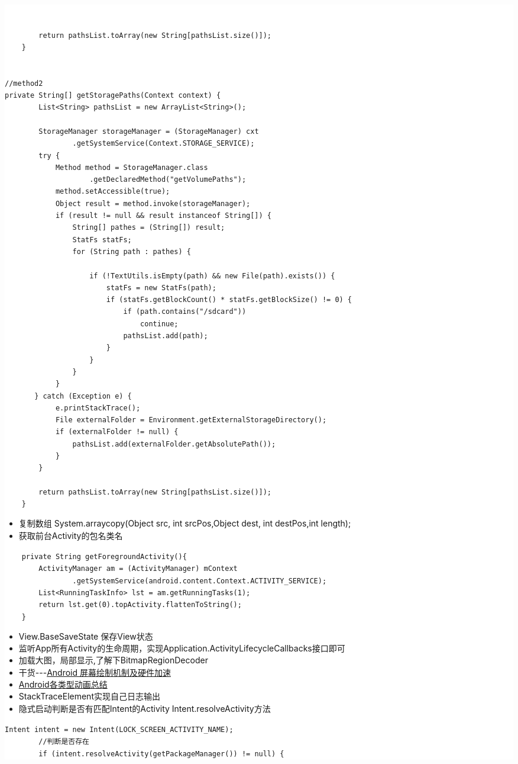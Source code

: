 ```


        return pathsList.toArray(new String[pathsList.size()]);
    }
    
   
//method2
private String[] getStoragePaths(Context context) {   
        List<String> pathsList = new ArrayList<String>();

        StorageManager storageManager = (StorageManager) cxt
                .getSystemService(Context.STORAGE_SERVICE);
        try {
		    Method method = StorageManager.class
                    .getDeclaredMethod("getVolumePaths");
            method.setAccessible(true);
            Object result = method.invoke(storageManager);
            if (result != null && result instanceof String[]) {
                String[] pathes = (String[]) result;
                StatFs statFs;
                for (String path : pathes) {

                    if (!TextUtils.isEmpty(path) && new File(path).exists()) {
                        statFs = new StatFs(path);
                        if (statFs.getBlockCount() * statFs.getBlockSize() != 0) {
                            if (path.contains("/sdcard"))
                                continue;
                            pathsList.add(path);
                        }
                    }
                }
            }
       } catch (Exception e) {
            e.printStackTrace();
            File externalFolder = Environment.getExternalStorageDirectory();
            if (externalFolder != null) {
                pathsList.add(externalFolder.getAbsolutePath());
            }
        }        
		
		return pathsList.toArray(new String[pathsList.size()]);
    }
```
* 复制数组  System.arraycopy(Object src,  int  srcPos,Object dest, int destPos,int length);
* 获取前台Activity的包名类名
```
	private String getForegroundActivity(){
		ActivityManager am = (ActivityManager) mContext
				.getSystemService(android.content.Context.ACTIVITY_SERVICE);
		List<RunningTaskInfo> lst = am.getRunningTasks(1);
		return lst.get(0).topActivity.flattenToString();
	}
```
* View.BaseSaveState 保存View状态
* 监听App所有Activity的生命周期，实现Application.ActivityLifecycleCallbacks接口即可
* 加载大图，局部显示,了解下BitmapRegionDecoder
* 干货---[Android 屏幕绘制机制及硬件加速](https://blog.csdn.net/qian520ao/article/details/81144167)
* [Android各类型动画总结](https://github.com/OCNYang/Android-Animation-Set)
* StackTraceElement实现自己日志输出
* 隐式启动判断是否有匹配Intent的Activity  Intent.resolveActivity方法
```
Intent intent = new Intent(LOCK_SCREEN_ACTIVITY_NAME);
        //判断是否存在
        if (intent.resolveActivity(getPackageManager()) != null) {
```
